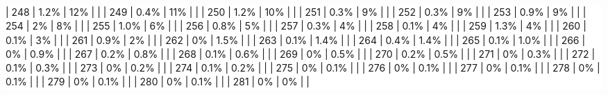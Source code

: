 | 248 | 1.2% | 12% |  |
| 249 | 0.4% | 11% |  |
| 250 | 1.2% | 10% |  |
| 251 | 0.3% | 9% |  |
| 252 | 0.3% | 9% |  |
| 253 | 0.9% | 9% |  |
| 254 | 2% | 8% |  |
| 255 | 1.0% | 6% |  |
| 256 | 0.8% | 5% |  |
| 257 | 0.3% | 4% |  |
| 258 | 0.1% | 4% |  |
| 259 | 1.3% | 4% |  |
| 260 | 0.1% | 3% |  |
| 261 | 0.9% | 2% |  |
| 262 | 0% | 1.5% |  |
| 263 | 0.1% | 1.4% |  |
| 264 | 0.4% | 1.4% |  |
| 265 | 0.1% | 1.0% |  |
| 266 | 0% | 0.9% |  |
| 267 | 0.2% | 0.8% |  |
| 268 | 0.1% | 0.6% |  |
| 269 | 0% | 0.5% |  |
| 270 | 0.2% | 0.5% |  |
| 271 | 0% | 0.3% |  |
| 272 | 0.1% | 0.3% |  |
| 273 | 0% | 0.2% |  |
| 274 | 0.1% | 0.2% |  |
| 275 | 0% | 0.1% |  |
| 276 | 0% | 0.1% |  |
| 277 | 0% | 0.1% |  |
| 278 | 0% | 0.1% |  |
| 279 | 0% | 0.1% |  |
| 280 | 0% | 0.1% |  |
| 281 | 0% | 0% |  |
